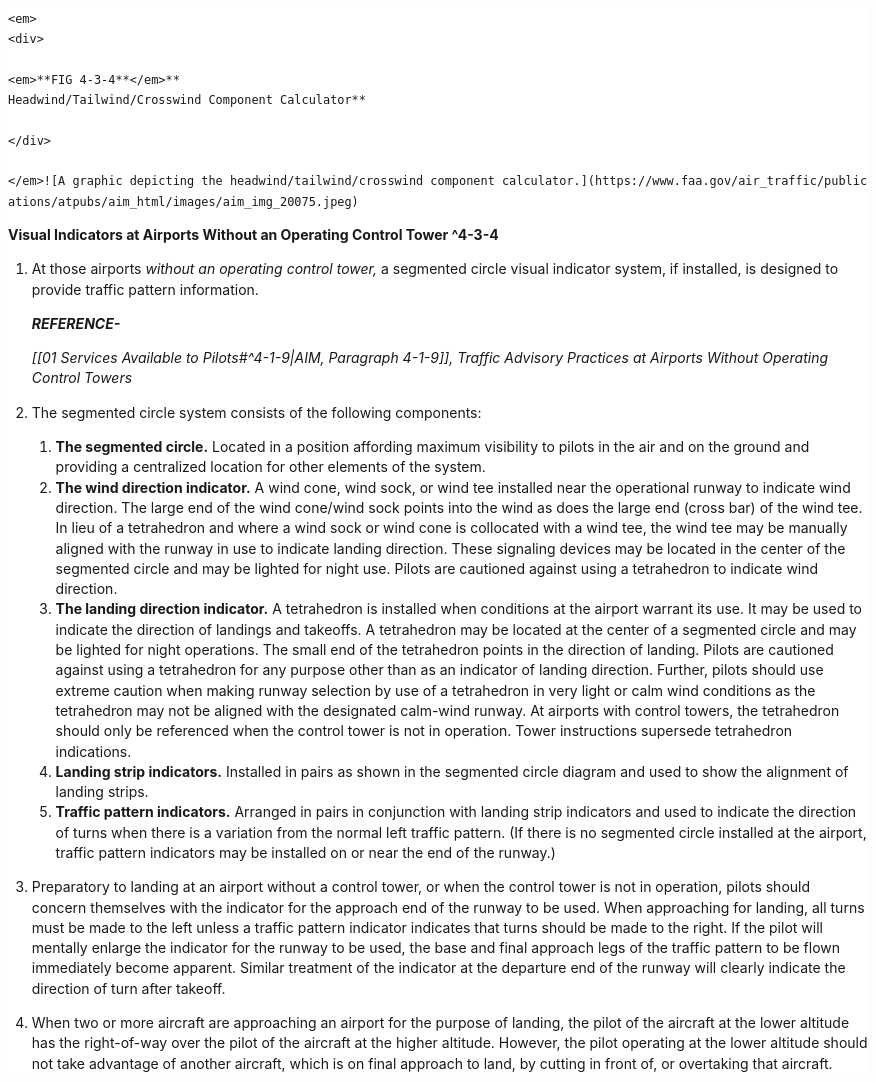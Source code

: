     <em>
    <div>

    <em>**FIG 4-3-4**</em>**  
    Headwind/Tailwind/Crosswind Component Calculator**

    </div>

    </em>![A graphic depicting the headwind/tailwind/crosswind component calculator.](https://www.faa.gov/air_traffic/publications/atpubs/aim_html/images/aim_img_20075.jpeg)

**Visual Indicators at Airports Without an Operating Control Tower ^4-3-4**

1.  At those airports <em>without an operating control tower,</em> a segmented circle visual indicator system, if installed, is designed to provide traffic pattern information.
    <div>

    <em>**REFERENCE-**</em>

    <em> [[01 Services Available to Pilots#^4-1-9|AIM, Paragraph 4-1-9]], Traffic Advisory Practices at Airports Without Operating Control Towers </em>

    </div>
2.  The segmented circle system consists of the following components:
    1.  **The segmented circle.** Located in a position affording maximum visibility to pilots in the air and on the ground and providing a centralized location for other elements of the system.
    2.  **The wind direction indicator.** A wind cone, wind sock, or wind tee installed near the operational runway to indicate wind direction. The large end of the wind cone/wind sock points into the wind as does the large end (cross bar) of the wind tee. In lieu of a tetrahedron and where a wind sock or wind cone is collocated with a wind tee, the wind tee may be manually aligned with the runway in use to indicate landing direction. These signaling devices may be located in the center of the segmented circle and may be lighted for night use. Pilots are cautioned against using a tetrahedron to indicate wind direction.
    3.  **The landing direction indicator.** A tetrahedron is installed when conditions at the airport warrant its use. It may be used to indicate the direction of landings and takeoffs. A tetrahedron may be located at the center of a segmented circle and may be lighted for night operations. The small end of the tetrahedron points in the direction of landing. Pilots are cautioned against using a tetrahedron for any purpose other than as an indicator of landing direction. Further, pilots should use extreme caution when making runway selection by use of a tetrahedron in very light or calm wind conditions as the tetrahedron may not be aligned with the designated calm-wind runway. At airports with control towers, the tetrahedron should only be referenced when the control tower is not in operation. Tower instructions supersede tetrahedron indications.
    4.  **Landing strip indicators.** Installed in pairs as shown in the segmented circle diagram and used to show the alignment of landing strips.
    5.  **Traffic pattern indicators.** Arranged in pairs in conjunction with landing strip indicators and used to indicate the direction of turns when there is a variation from the normal left traffic pattern. (If there is no segmented circle installed at the airport, traffic pattern indicators may be installed on or near the end of the runway.)
3.  Preparatory to landing at an airport without a control tower, or when the control tower is not in operation, pilots should concern themselves with the indicator for the approach end of the runway to be used. When approaching for landing, all turns must be made to the left unless a traffic pattern indicator indicates that turns should be made to the right. If the pilot will mentally enlarge the indicator for the runway to be used, the base and final approach legs of the traffic pattern to be flown immediately become apparent. Similar treatment of the indicator at the departure end of the runway will clearly indicate the direction of turn after takeoff.
4.  When two or more aircraft are approaching an airport for the purpose of landing, the pilot of the aircraft at the lower altitude has the right-of-way over the pilot of the aircraft at the higher altitude. However, the pilot operating at the lower altitude should not take advantage of another aircraft, which is on final approach to land, by cutting in front of, or overtaking that aircraft.
